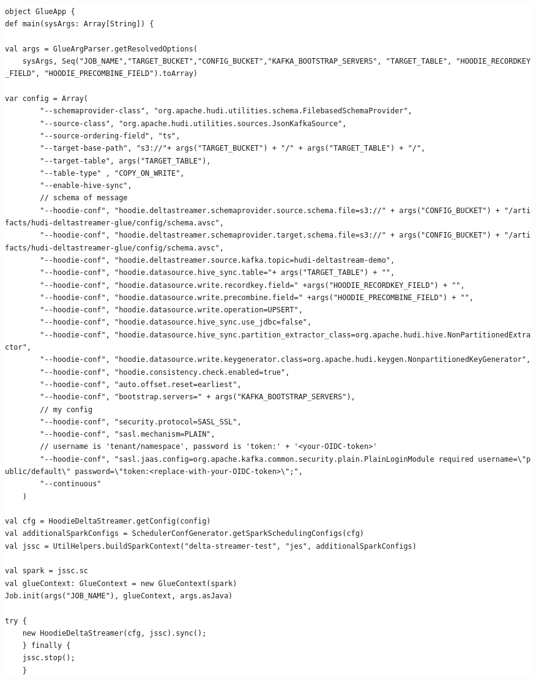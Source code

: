     object GlueApp {
    def main(sysArgs: Array[String]) {

    val args = GlueArgParser.getResolvedOptions(
        sysArgs, Seq("JOB_NAME","TARGET_BUCKET","CONFIG_BUCKET","KAFKA_BOOTSTRAP_SERVERS", "TARGET_TABLE", "HOODIE_RECORDKEY_FIELD", "HOODIE_PRECOMBINE_FIELD").toArray)
    
    var config = Array(
            "--schemaprovider-class", "org.apache.hudi.utilities.schema.FilebasedSchemaProvider", 
            "--source-class", "org.apache.hudi.utilities.sources.JsonKafkaSource",
            "--source-ordering-field", "ts", 
            "--target-base-path", "s3://"+ args("TARGET_BUCKET") + "/" + args("TARGET_TABLE") + "/", 
            "--target-table", args("TARGET_TABLE"), 
            "--table-type" , "COPY_ON_WRITE",
            "--enable-hive-sync",
            // schema of message
            "--hoodie-conf", "hoodie.deltastreamer.schemaprovider.source.schema.file=s3://" + args("CONFIG_BUCKET") + "/artifacts/hudi-deltastreamer-glue/config/schema.avsc", 
            "--hoodie-conf", "hoodie.deltastreamer.schemaprovider.target.schema.file=s3://" + args("CONFIG_BUCKET") + "/artifacts/hudi-deltastreamer-glue/config/schema.avsc", 
            "--hoodie-conf", "hoodie.deltastreamer.source.kafka.topic=hudi-deltastream-demo", 
            "--hoodie-conf", "hoodie.datasource.hive_sync.table="+ args("TARGET_TABLE") + "",
            "--hoodie-conf", "hoodie.datasource.write.recordkey.field=" +args("HOODIE_RECORDKEY_FIELD") + "", 
            "--hoodie-conf", "hoodie.datasource.write.precombine.field=" +args("HOODIE_PRECOMBINE_FIELD") + "",
            "--hoodie-conf", "hoodie.datasource.write.operation=UPSERT",
            "--hoodie-conf", "hoodie.datasource.hive_sync.use_jdbc=false",
            "--hoodie-conf", "hoodie.datasource.hive_sync.partition_extractor_class=org.apache.hudi.hive.NonPartitionedExtractor",
            "--hoodie-conf", "hoodie.datasource.write.keygenerator.class=org.apache.hudi.keygen.NonpartitionedKeyGenerator",
            "--hoodie-conf", "hoodie.consistency.check.enabled=true",
            "--hoodie-conf", "auto.offset.reset=earliest", 
            "--hoodie-conf", "bootstrap.servers=" + args("KAFKA_BOOTSTRAP_SERVERS"), 
            // my config
            "--hoodie-conf", "security.protocol=SASL_SSL",
            "--hoodie-conf", "sasl.mechanism=PLAIN",
            // username is 'tenant/namespace', password is 'token:' + '<your-OIDC-token>'
            "--hoodie-conf", "sasl.jaas.config=org.apache.kafka.common.security.plain.PlainLoginModule required username=\"public/default\" password=\"token:<replace-with-your-OIDC-token>\";",
            "--continuous"
        )

    val cfg = HoodieDeltaStreamer.getConfig(config)
    val additionalSparkConfigs = SchedulerConfGenerator.getSparkSchedulingConfigs(cfg)
    val jssc = UtilHelpers.buildSparkContext("delta-streamer-test", "jes", additionalSparkConfigs)

    val spark = jssc.sc
    val glueContext: GlueContext = new GlueContext(spark)
    Job.init(args("JOB_NAME"), glueContext, args.asJava)

    try {
        new HoodieDeltaStreamer(cfg, jssc).sync();
        } finally {
        jssc.stop();
        }
